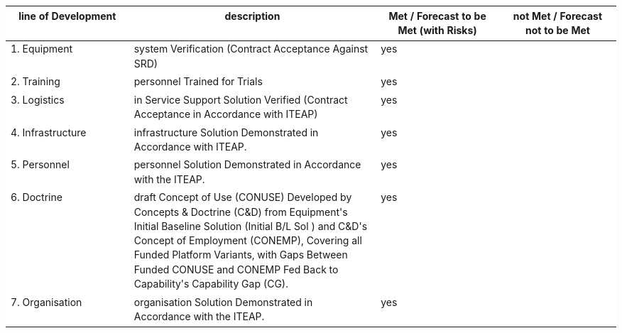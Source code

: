 <table>
<colgroup>
<col Style="Width: 20%" />
<col Style="Width: 40%" />
<col Style="Width: 20%" />
<col Style="Width: 19%" />
</Colgroup>
<thead>
<tr>
<th>line of Development</Th>
<th>description</Th>
<th>
Met / Forecast to be Met (with Risks)
</Th>
<th>not Met /
Forecast not to be Met</Th>
</Tr>
</Thead>
<tbody>
<tr>
<td>1. Equipment</Td>
<td>system Verification (Contract Acceptance Against SRD)</Td>
<td>yes</Td>
<td></Td>
</Tr>
<tr>
<td>2. Training</Td>
<td>personnel Trained for Trials</Td>
<td>yes</Td>
<td></Td>
</Tr>
<tr>
<td>3. Logistics</Td>
<td>in Service Support Solution Verified (Contract Acceptance in Accordance with ITEAP)</Td>
<td>yes</Td>
<td></Td>
</Tr>
<tr>
<td>4. Infrastructure</Td>
<td>infrastructure Solution Demonstrated in Accordance with ITEAP.</Td>
<td>yes</Td>
<td></Td>
</Tr>
<tr>
<td>5. Personnel</Td>
<td>personnel Solution Demonstrated in Accordance with the ITEAP.</Td>
<td>yes</Td>
<td></Td>
</Tr>
<tr>
<td>6. Doctrine</Td>
<td>draft Concept of Use (CONUSE) Developed by Concepts &amp;
Doctrine (C&amp;D) from Equipment's Initial Baseline Solution (Initial B/L Sol ) and C&amp;D's Concept of Employment (CONEMP), Covering all Funded Platform Variants, with Gaps Between Funded CONUSE and CONEMP Fed Back to Capability's Capability Gap (CG).</Td>
<td>yes</Td>
<td></Td>
</Tr>
<tr>
<td>7. Organisation</Td>
<td>organisation Solution Demonstrated in Accordance with the ITEAP.</Td>
<td>yes</Td>
<td></Td>
</Tr>